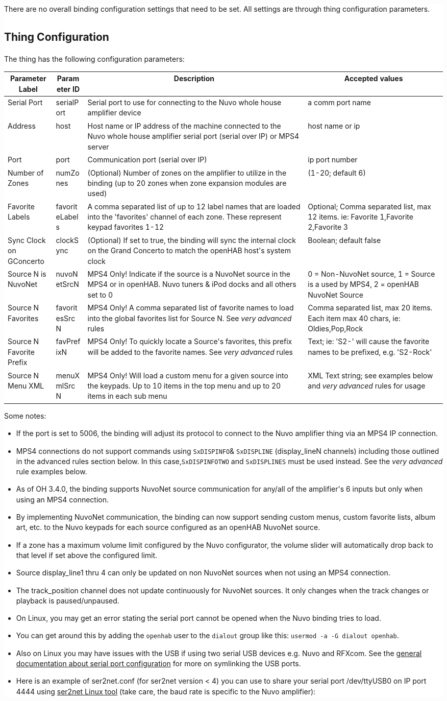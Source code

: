 There are no overall binding configuration settings that need to be set.
All settings are through thing configuration parameters.

## Thing Configuration

The thing has the following configuration parameters:

| Parameter Label          | Parameter ID   | Description                                                                                                                                     | Accepted values                                                                    |
|--------------------------|--------------- |-------------------------------------------------------------------------------------------------------------------------------------------------|------------------------------------------------------------------------------------|
| Serial Port              | serialPort     | Serial port to use for connecting to the Nuvo whole house amplifier device                                                                      | a comm port name                                                                   |
| Address                  | host           | Host name or IP address of the machine connected to the Nuvo whole house amplifier serial port (serial over IP) or MPS4 server                  | host name or ip                                                                    |
| Port                     | port           | Communication port (serial over IP)                                                                                                             | ip port number                                                                     |
| Number of Zones          | numZones       | (Optional) Number of zones on the amplifier to utilize in the binding (up to 20 zones when zone expansion modules are used)                     | (1-20; default 6)                                                                  |
| Favorite Labels          | favoriteLabels | A comma separated list of up to 12 label names that are loaded into the 'favorites' channel of each zone. These represent keypad favorites 1-12 | Optional; Comma separated list, max 12 items. ie: Favorite 1,Favorite 2,Favorite 3 |
| Sync Clock on GConcerto  | clockSync      | (Optional) If set to true, the binding will sync the internal clock on the Grand Concerto to match the openHAB host's system clock              | Boolean; default false                                                             |
| Source N is NuvoNet      | nuvoNetSrcN    | MPS4 Only! Indicate if the source is a NuvoNet source in the MPS4 or in openHAB. Nuvo tuners & iPod docks and all others set to 0               | 0 = Non-NuvoNet source, 1 = Source is a used by MPS4, 2 = openHAB NuvoNet Source   |
| Source N Favorites       | favoritesSrcN  | MPS4 Only! A comma separated list of favorite names to load into the global favorites list for Source N. See *very advanced* rules              | Comma separated list, max 20 items. Each item max 40 chars, ie: Oldies,Pop,Rock    |
| Source N Favorite Prefix | favPrefixN     | MPS4 Only! To quickly locate a Source's favorites, this prefix will be added to the favorite names. See *very advanced* rules                   | Text; ie: 'S2-' will cause the favorite names to be prefixed, e.g. 'S2-Rock'       |
| Source N Menu XML        | menuXmlSrcN    | MPS4 Only! Will load a custom menu for a given source into the keypads. Up to 10 items in the top menu and up to 20 items in each sub menu      | XML Text string; see examples below and *very advanced* rules for usage            |

Some notes:

* If the port is set to 5006, the binding will adjust its protocol to connect to the Nuvo amplifier thing via an MPS4 IP connection.
* MPS4 connections do not support commands using `SxDISPINFO`& `SxDISPLINE` (display_lineN channels) including those outlined in the advanced rules section below. In this case,`SxDISPINFOTWO` and `SxDISPLINES` must be used instead. See the *very advanced* rule examples below.
* As of OH 3.4.0, the binding supports NuvoNet source communication for any/all of the amplifier's 6 inputs but only when using an MPS4 connection.
* By implementing NuvoNet communication, the binding can now support sending custom menus, custom favorite lists, album art, etc. to the Nuvo keypads for each source configured as an openHAB NuvoNet source.
* If a zone has a maximum volume limit configured by the Nuvo configurator, the volume slider will automatically drop back to that level if set above the configured limit.
* Source display_line1 thru 4 can only be updated on non NuvoNet sources when not using an MPS4 connection.
* The track_position channel does not update continuously for NuvoNet sources. It only changes when the track changes or playback is paused/unpaused.

* On Linux, you may get an error stating the serial port cannot be opened when the Nuvo binding tries to load.
* You can get around this by adding the `openhab` user to the `dialout` group like this: `usermod -a -G dialout openhab`.
* Also on Linux you may have issues with the USB if using two serial USB devices e.g. Nuvo and RFXcom. See the [general documentation about serial port configuration](/docs/administration/serial.html) for more on symlinking the USB ports.
* Here is an example of ser2net.conf (for ser2net version < 4) you can use to share your serial port /dev/ttyUSB0 on IP port 4444 using [ser2net Linux tool](https://sourceforge.net/projects/ser2net/) (take care, the baud rate is specific to the Nuvo amplifier):
